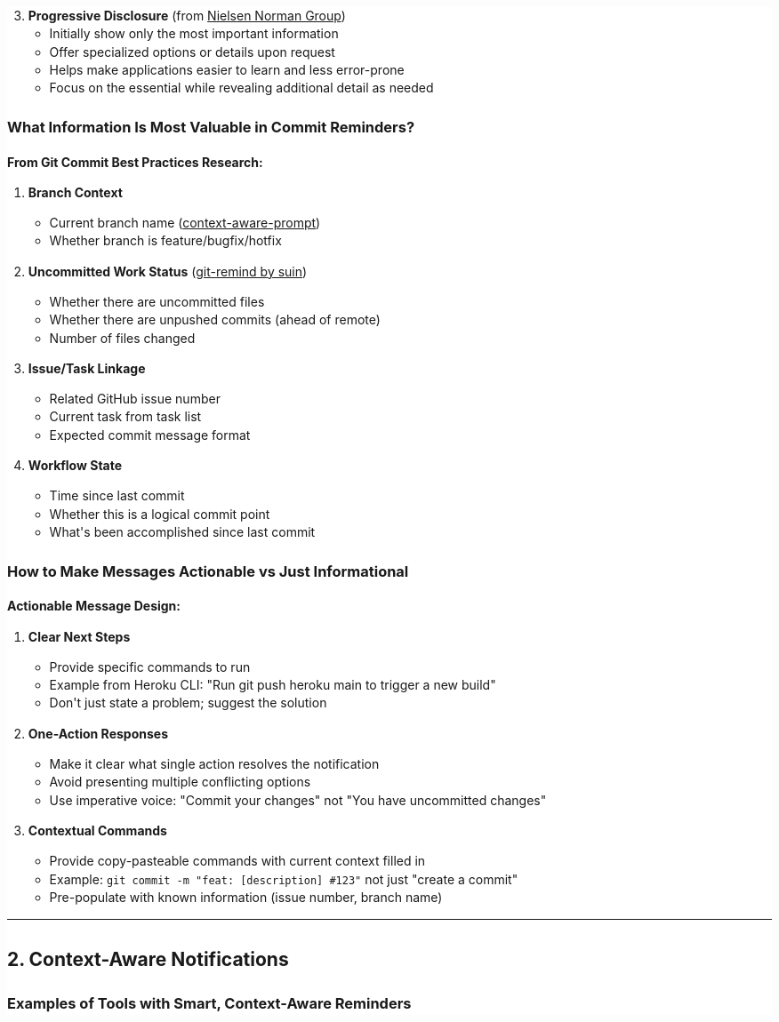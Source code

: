3. **Progressive Disclosure** (from [Nielsen Norman Group](https://www.nngroup.com/articles/progressive-disclosure/))
   - Initially show only the most important information
   - Offer specialized options or details upon request
   - Helps make applications easier to learn and less error-prone
   - Focus on the essential while revealing additional detail as needed

### What Information Is Most Valuable in Commit Reminders?

**From Git Commit Best Practices Research:**

1. **Branch Context**
   - Current branch name ([context-aware-prompt](https://github.com/byjg/context-aware-prompt))
   - Whether branch is feature/bugfix/hotfix

2. **Uncommitted Work Status** ([git-remind by suin](https://github.com/suin/git-remind))
   - Whether there are uncommitted files
   - Whether there are unpushed commits (ahead of remote)
   - Number of files changed

3. **Issue/Task Linkage**
   - Related GitHub issue number
   - Current task from task list
   - Expected commit message format

4. **Workflow State**
   - Time since last commit
   - Whether this is a logical commit point
   - What's been accomplished since last commit

### How to Make Messages Actionable vs Just Informational

**Actionable Message Design:**

1. **Clear Next Steps**
   - Provide specific commands to run
   - Example from Heroku CLI: "Run git push heroku main to trigger a new build"
   - Don't just state a problem; suggest the solution

2. **One-Action Responses**
   - Make it clear what single action resolves the notification
   - Avoid presenting multiple conflicting options
   - Use imperative voice: "Commit your changes" not "You have uncommitted changes"

3. **Contextual Commands**
   - Provide copy-pasteable commands with current context filled in
   - Example: `git commit -m "feat: [description] #123"` not just "create a commit"
   - Pre-populate with known information (issue number, branch name)

---

## 2. Context-Aware Notifications

### Examples of Tools with Smart, Context-Aware Reminders
